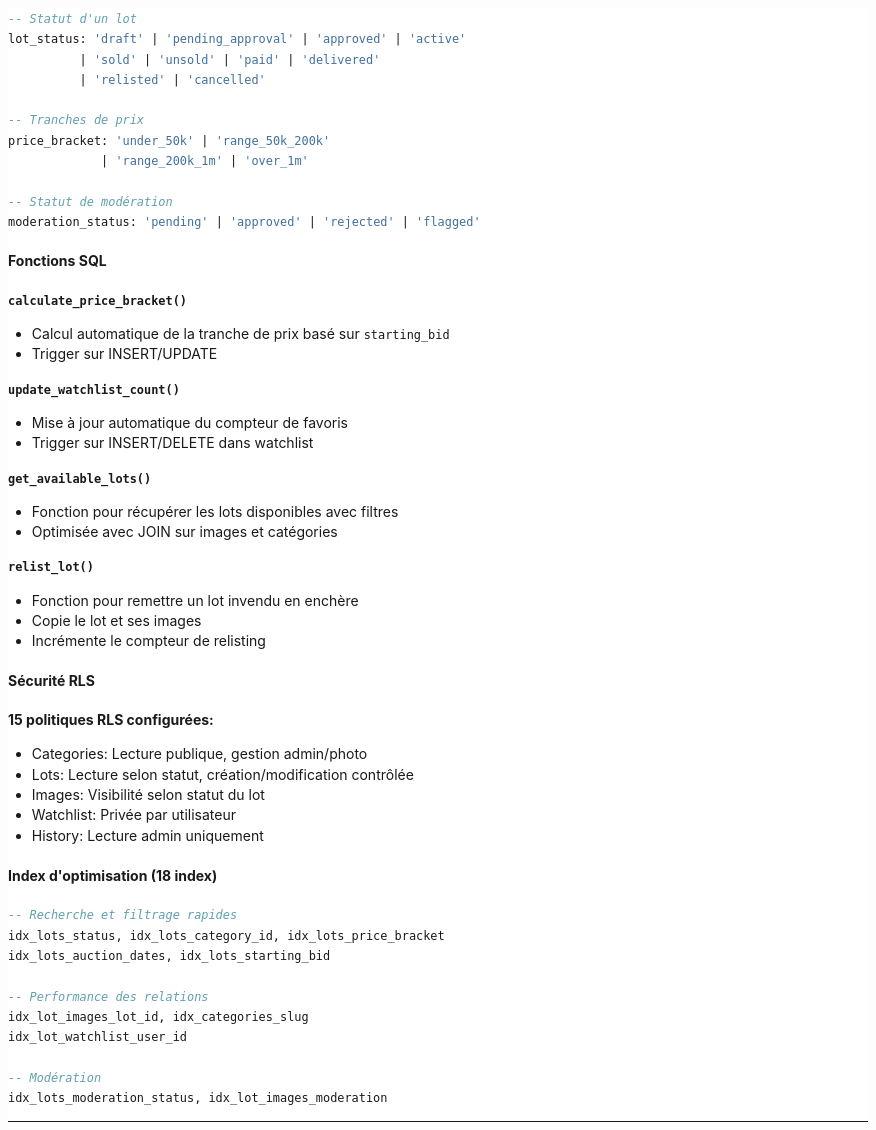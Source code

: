 ```sql
-- Statut d'un lot
lot_status: 'draft' | 'pending_approval' | 'approved' | 'active' 
          | 'sold' | 'unsold' | 'paid' | 'delivered' 
          | 'relisted' | 'cancelled'

-- Tranches de prix
price_bracket: 'under_50k' | 'range_50k_200k' 
             | 'range_200k_1m' | 'over_1m'

-- Statut de modération
moderation_status: 'pending' | 'approved' | 'rejected' | 'flagged'
```

#### Fonctions SQL

**`calculate_price_bracket()`**
- Calcul automatique de la tranche de prix basé sur `starting_bid`
- Trigger sur INSERT/UPDATE

**`update_watchlist_count()`**
- Mise à jour automatique du compteur de favoris
- Trigger sur INSERT/DELETE dans watchlist

**`get_available_lots()`**
- Fonction pour récupérer les lots disponibles avec filtres
- Optimisée avec JOIN sur images et catégories

**`relist_lot()`**
- Fonction pour remettre un lot invendu en enchère
- Copie le lot et ses images
- Incrémente le compteur de relisting

#### Sécurité RLS

**15 politiques RLS configurées:**
- Categories: Lecture publique, gestion admin/photo
- Lots: Lecture selon statut, création/modification contrôlée
- Images: Visibilité selon statut du lot
- Watchlist: Privée par utilisateur
- History: Lecture admin uniquement

#### Index d'optimisation (18 index)

```sql
-- Recherche et filtrage rapides
idx_lots_status, idx_lots_category_id, idx_lots_price_bracket
idx_lots_auction_dates, idx_lots_starting_bid

-- Performance des relations
idx_lot_images_lot_id, idx_categories_slug
idx_lot_watchlist_user_id

-- Modération
idx_lots_moderation_status, idx_lot_images_moderation
```

---